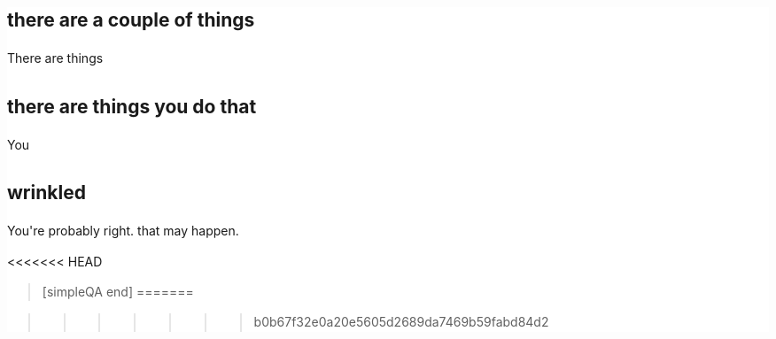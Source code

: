 ## there are a couple of things
There are things

## there are things you do that
You

## wrinkled
You're probably right. that may happen.

<<<<<<< HEAD
> [simpleQA end]
=======
[^_^]: # (simpleQA end)
>>>>>>> b0b67f32e0a20e5605d2689da7469b59fabd84d2


[^_^]: # (simpleQA start)